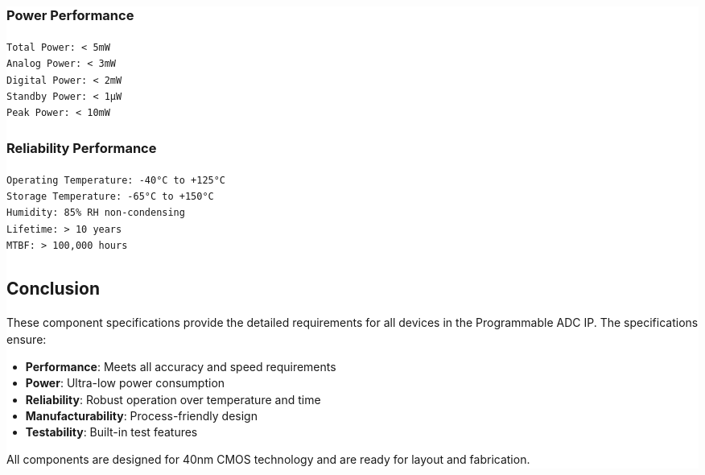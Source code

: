 ### Power Performance
```
Total Power: < 5mW
Analog Power: < 3mW
Digital Power: < 2mW
Standby Power: < 1μW
Peak Power: < 10mW
```

### Reliability Performance
```
Operating Temperature: -40°C to +125°C
Storage Temperature: -65°C to +150°C
Humidity: 85% RH non-condensing
Lifetime: > 10 years
MTBF: > 100,000 hours
```

## Conclusion

These component specifications provide the detailed requirements for all devices in the Programmable ADC IP. The specifications ensure:

- **Performance**: Meets all accuracy and speed requirements
- **Power**: Ultra-low power consumption
- **Reliability**: Robust operation over temperature and time
- **Manufacturability**: Process-friendly design
- **Testability**: Built-in test features

All components are designed for 40nm CMOS technology and are ready for layout and fabrication. 